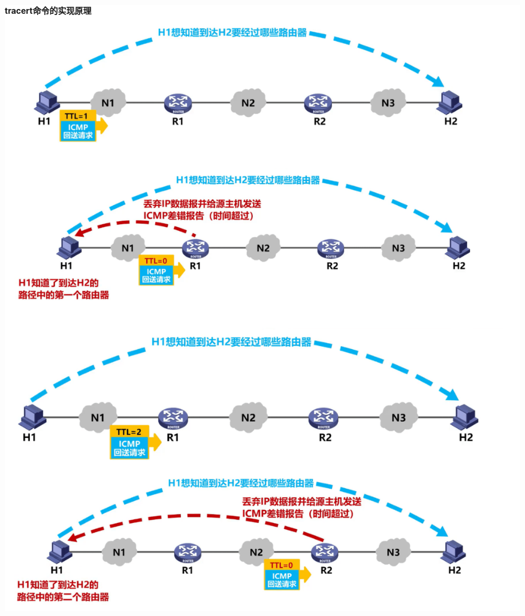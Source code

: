 **tracert命令的实现原理**

![image-20201019234718107](/assets/images/CN-Notes-HUSE/0x004/image-20201019234718107.png)



![image-20201019234741268](/assets/images/CN-Notes-HUSE/0x004/image-20201019234741268.png)
